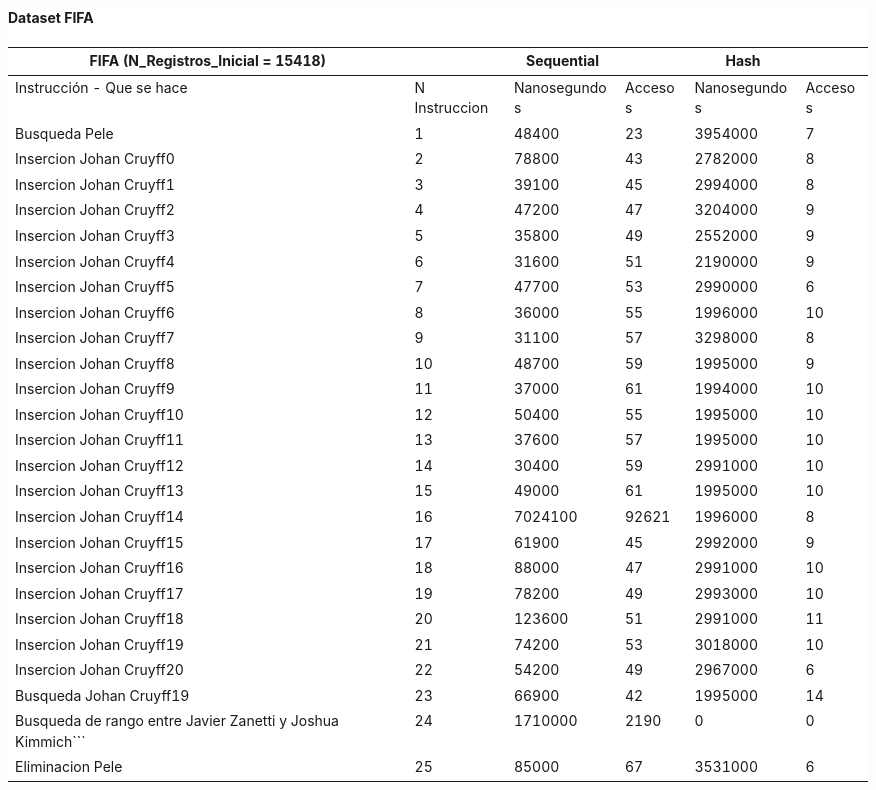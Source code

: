 
#### Dataset FIFA

| FIFA (N_Registros_Inicial = 15418)                         |               | Sequential   |         | Hash         |         |
|------------------------------------------------------------|---------------|--------------|---------|--------------|---------|
| Instrucción - Que se hace                                  | N Instruccion | Nanosegundos | Accesos | Nanosegundos | Accesos |
| Busqueda Pele                                              | 1             | 48400        | 23      | 3954000      | 7       |
| Insercion Johan Cruyff0                                    | 2             | 78800        | 43      | 2782000      | 8       |
| Insercion Johan Cruyff1                                    | 3             | 39100        | 45      | 2994000      | 8       |
| Insercion Johan Cruyff2                                    | 4             | 47200        | 47      | 3204000      | 9       |
| Insercion Johan Cruyff3                                    | 5             | 35800        | 49      | 2552000      | 9       |
| Insercion Johan Cruyff4                                    | 6             | 31600        | 51      | 2190000      | 9       |
| Insercion Johan Cruyff5                                    | 7             | 47700        | 53      | 2990000      | 6       |
| Insercion Johan Cruyff6                                    | 8             | 36000        | 55      | 1996000      | 10      |
| Insercion Johan Cruyff7                                    | 9             | 31100        | 57      | 3298000      | 8       |
| Insercion Johan Cruyff8                                    | 10            | 48700        | 59      | 1995000      | 9       |
| Insercion Johan Cruyff9                                    | 11            | 37000        | 61      | 1994000      | 10      |
| Insercion Johan Cruyff10                                   | 12            | 50400        | 55      | 1995000      | 10      |
| Insercion Johan Cruyff11                                   | 13            | 37600        | 57      | 1995000      | 10      |
| Insercion Johan Cruyff12                                   | 14            | 30400        | 59      | 2991000      | 10      |
| Insercion Johan Cruyff13                                   | 15            | 49000        | 61      | 1995000      | 10      |
| Insercion Johan Cruyff14                                   | 16            | 7024100      | 92621   | 1996000      | 8       |
| Insercion Johan Cruyff15                                   | 17            | 61900        | 45      | 2992000      | 9       |
| Insercion Johan Cruyff16                                   | 18            | 88000        | 47      | 2991000      | 10      |
| Insercion Johan Cruyff17                                   | 19            | 78200        | 49      | 2993000      | 10      |
| Insercion Johan Cruyff18                                   | 20            | 123600       | 51      | 2991000      | 11      |
| Insercion Johan Cruyff19                                   | 21            | 74200        | 53      | 3018000      | 10      |
| Insercion Johan Cruyff20                                   | 22            | 54200        | 49      | 2967000      | 6       |
| Busqueda Johan Cruyff19                                    | 23            | 66900        | 42      | 1995000      | 14      |
| Busqueda de rango entre Javier Zanetti y Joshua Kimmich``` | 24            | 1710000      | 2190    | 0            | 0       |
| Eliminacion Pele                                           | 25            | 85000        | 67      | 3531000      | 6       |
	